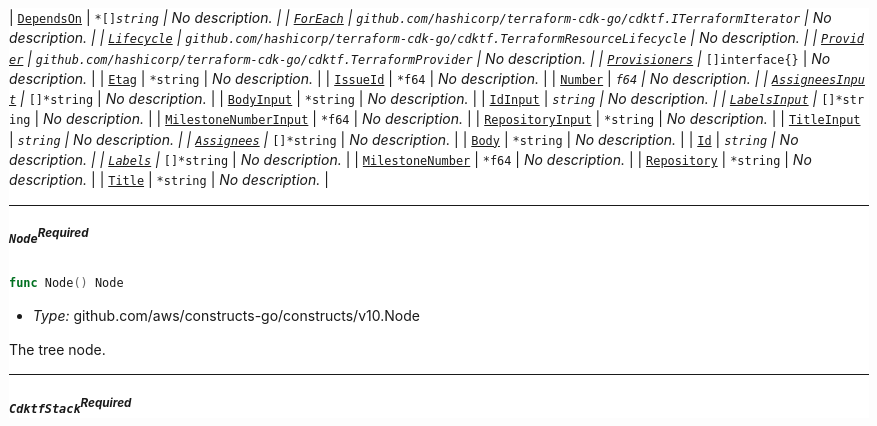 | <code><a href="#@cdktf/provider-github.issue.Issue.property.dependsOn">DependsOn</a></code> | <code>*[]*string</code> | *No description.* |
| <code><a href="#@cdktf/provider-github.issue.Issue.property.forEach">ForEach</a></code> | <code>github.com/hashicorp/terraform-cdk-go/cdktf.ITerraformIterator</code> | *No description.* |
| <code><a href="#@cdktf/provider-github.issue.Issue.property.lifecycle">Lifecycle</a></code> | <code>github.com/hashicorp/terraform-cdk-go/cdktf.TerraformResourceLifecycle</code> | *No description.* |
| <code><a href="#@cdktf/provider-github.issue.Issue.property.provider">Provider</a></code> | <code>github.com/hashicorp/terraform-cdk-go/cdktf.TerraformProvider</code> | *No description.* |
| <code><a href="#@cdktf/provider-github.issue.Issue.property.provisioners">Provisioners</a></code> | <code>*[]interface{}</code> | *No description.* |
| <code><a href="#@cdktf/provider-github.issue.Issue.property.etag">Etag</a></code> | <code>*string</code> | *No description.* |
| <code><a href="#@cdktf/provider-github.issue.Issue.property.issueId">IssueId</a></code> | <code>*f64</code> | *No description.* |
| <code><a href="#@cdktf/provider-github.issue.Issue.property.number">Number</a></code> | <code>*f64</code> | *No description.* |
| <code><a href="#@cdktf/provider-github.issue.Issue.property.assigneesInput">AssigneesInput</a></code> | <code>*[]*string</code> | *No description.* |
| <code><a href="#@cdktf/provider-github.issue.Issue.property.bodyInput">BodyInput</a></code> | <code>*string</code> | *No description.* |
| <code><a href="#@cdktf/provider-github.issue.Issue.property.idInput">IdInput</a></code> | <code>*string</code> | *No description.* |
| <code><a href="#@cdktf/provider-github.issue.Issue.property.labelsInput">LabelsInput</a></code> | <code>*[]*string</code> | *No description.* |
| <code><a href="#@cdktf/provider-github.issue.Issue.property.milestoneNumberInput">MilestoneNumberInput</a></code> | <code>*f64</code> | *No description.* |
| <code><a href="#@cdktf/provider-github.issue.Issue.property.repositoryInput">RepositoryInput</a></code> | <code>*string</code> | *No description.* |
| <code><a href="#@cdktf/provider-github.issue.Issue.property.titleInput">TitleInput</a></code> | <code>*string</code> | *No description.* |
| <code><a href="#@cdktf/provider-github.issue.Issue.property.assignees">Assignees</a></code> | <code>*[]*string</code> | *No description.* |
| <code><a href="#@cdktf/provider-github.issue.Issue.property.body">Body</a></code> | <code>*string</code> | *No description.* |
| <code><a href="#@cdktf/provider-github.issue.Issue.property.id">Id</a></code> | <code>*string</code> | *No description.* |
| <code><a href="#@cdktf/provider-github.issue.Issue.property.labels">Labels</a></code> | <code>*[]*string</code> | *No description.* |
| <code><a href="#@cdktf/provider-github.issue.Issue.property.milestoneNumber">MilestoneNumber</a></code> | <code>*f64</code> | *No description.* |
| <code><a href="#@cdktf/provider-github.issue.Issue.property.repository">Repository</a></code> | <code>*string</code> | *No description.* |
| <code><a href="#@cdktf/provider-github.issue.Issue.property.title">Title</a></code> | <code>*string</code> | *No description.* |

---

##### `Node`<sup>Required</sup> <a name="Node" id="@cdktf/provider-github.issue.Issue.property.node"></a>

```go
func Node() Node
```

- *Type:* github.com/aws/constructs-go/constructs/v10.Node

The tree node.

---

##### `CdktfStack`<sup>Required</sup> <a name="CdktfStack" id="@cdktf/provider-github.issue.Issue.property.cdktfStack"></a>
